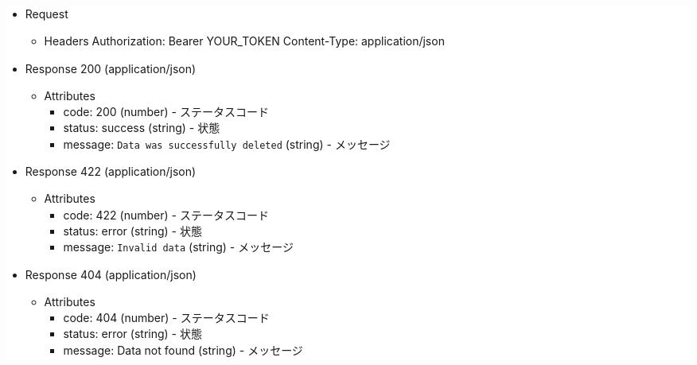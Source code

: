 + Request
   + Headers
       Authorization: Bearer YOUR_TOKEN
       Content-Type: application/json

+ Response 200 (application/json)
   + Attributes  
       + code: 200 (number) - ステータスコード
       + status: success (string) - 状態
       + message: `Data was successfully deleted` (string) - メッセージ

+ Response 422 (application/json)
   + Attributes
       + code: 422 (number) - ステータスコード
       + status: error (string) - 状態
       + message: `Invalid data` (string) - メッセージ

+ Response 404 (application/json)
   + Attributes
       + code: 404 (number) - ステータスコード 
       + status: error (string) - 状態
       + message: Data not found (string) - メッセージ
